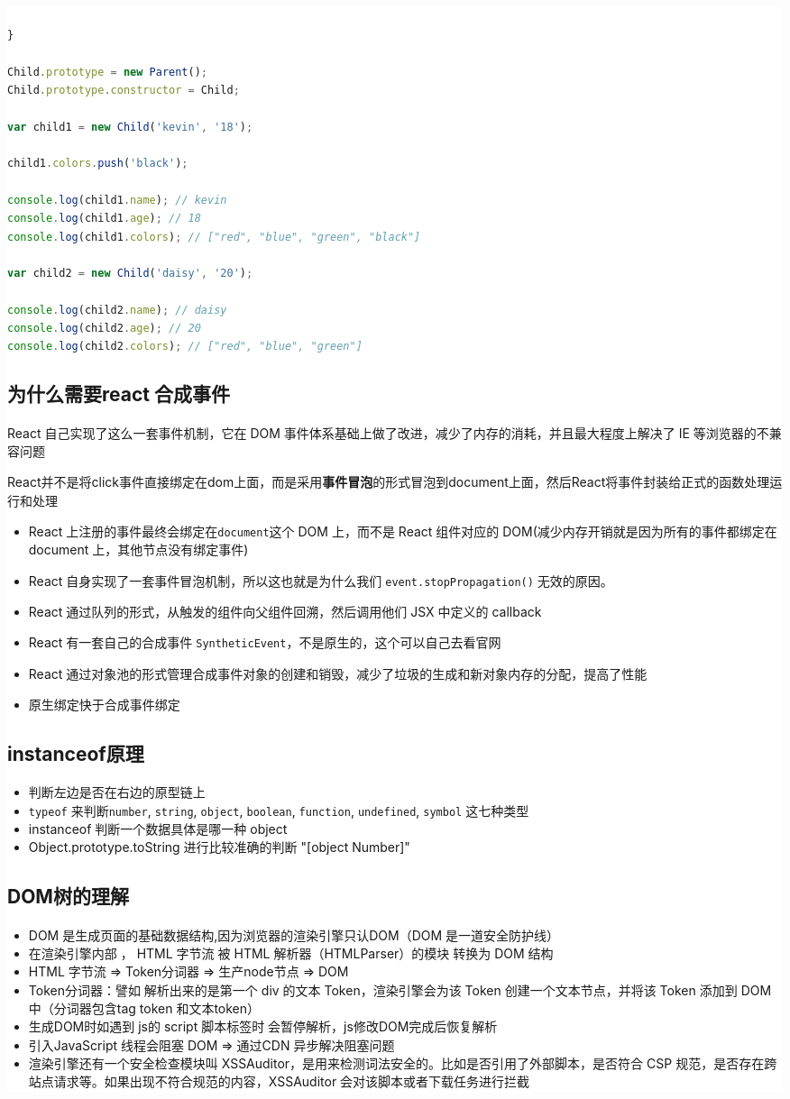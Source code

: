 ```js

}

Child.prototype = new Parent();
Child.prototype.constructor = Child;

var child1 = new Child('kevin', '18');

child1.colors.push('black');

console.log(child1.name); // kevin
console.log(child1.age); // 18
console.log(child1.colors); // ["red", "blue", "green", "black"]

var child2 = new Child('daisy', '20');

console.log(child2.name); // daisy
console.log(child2.age); // 20
console.log(child2.colors); // ["red", "blue", "green"]
```







## 为什么需要react 合成事件

React 自己实现了这么一套事件机制，它在 DOM 事件体系基础上做了改进，减少了内存的消耗，并且最大程度上解决了 IE 等浏览器的不兼容问题

React并不是将click事件直接绑定在dom上面，而是采用**事件冒泡**的形式冒泡到document上面，然后React将事件封装给正式的函数处理运行和处理

- React 上注册的事件最终会绑定在`document`这个 DOM 上，而不是 React 组件对应的 DOM(减少内存开销就是因为所有的事件都绑定在 document 上，其他节点没有绑定事件)

- React 自身实现了一套事件冒泡机制，所以这也就是为什么我们 `event.stopPropagation()` 无效的原因。

- React 通过队列的形式，从触发的组件向父组件回溯，然后调用他们 JSX 中定义的 callback

- React 有一套自己的合成事件 `SyntheticEvent`，不是原生的，这个可以自己去看官网

- React 通过对象池的形式管理合成事件对象的创建和销毁，减少了垃圾的生成和新对象内存的分配，提高了性能
- 原生绑定快于合成事件绑定

## instanceof原理

- 判断左边是否在右边的原型链上
- `typeof` 来判断`number`, `string`, `object`, `boolean`, `function`, `undefined`, `symbol` 这七种类型
- instanceof 判断一个数据具体是哪一种 object 
- Object.prototype.toString 进行比较准确的判断 "[object Number]"

## DOM树的理解

- DOM 是生成页面的基础数据结构,因为浏览器的渲染引擎只认DOM（DOM 是一道安全防护线）
- 在渲染引擎内部 ， HTML 字节流 被 HTML 解析器（HTMLParser）的模块 转换为 DOM 结构
- HTML 字节流  => Token分词器 => 生产node节点 => DOM
- Token分词器：譬如 解析出来的是第一个 div 的文本 Token，渲染引擎会为该 Token 创建一个文本节点，并将该 Token 添加到 DOM 中（分词器包含tag token 和文本token）
- 生成DOM时如遇到 js的 script 脚本标签时 会暂停解析，js修改DOM完成后恢复解析
- 引入JavaScript 线程会阻塞 DOM => 通过CDN 异步解决阻塞问题
- 渲染引擎还有一个安全检查模块叫 XSSAuditor，是用来检测词法安全的。比如是否引用了外部脚本，是否符合 CSP 规范，是否存在跨站点请求等。如果出现不符合规范的内容，XSSAuditor 会对该脚本或者下载任务进行拦截
